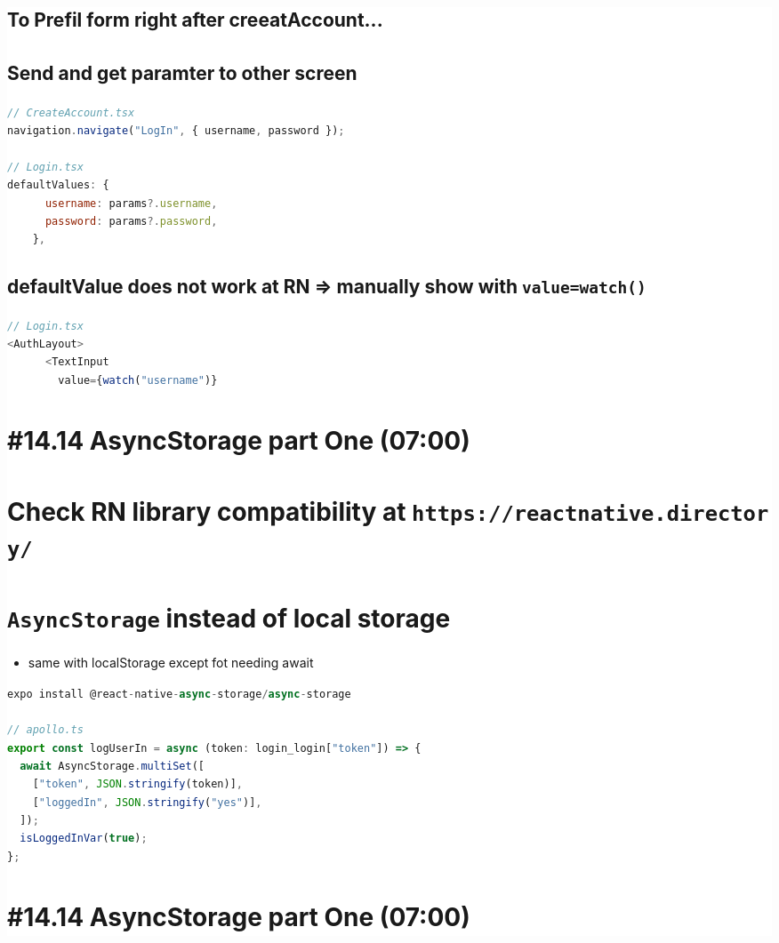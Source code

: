## To Prefil form right after creeatAccount...

## Send and get paramter to other screen

```js
// CreateAccount.tsx
navigation.navigate("LogIn", { username, password });

// Login.tsx
defaultValues: {
      username: params?.username,
      password: params?.password,
    },
```

## defaultValue does not work at RN => manually show with `value=watch()`

```js
// Login.tsx
<AuthLayout>
      <TextInput
        value={watch("username")}
```

# #14.14 AsyncStorage part One (07:00)

# Check RN library compatibility at `https://reactnative.directory/`

# `AsyncStorage` instead of local storage

- same with localStorage except fot needing await

```ts
expo install @react-native-async-storage/async-storage

// apollo.ts
export const logUserIn = async (token: login_login["token"]) => {
  await AsyncStorage.multiSet([
    ["token", JSON.stringify(token)],
    ["loggedIn", JSON.stringify("yes")],
  ]);
  isLoggedInVar(true);
};
```

# #14.14 AsyncStorage part One (07:00)
